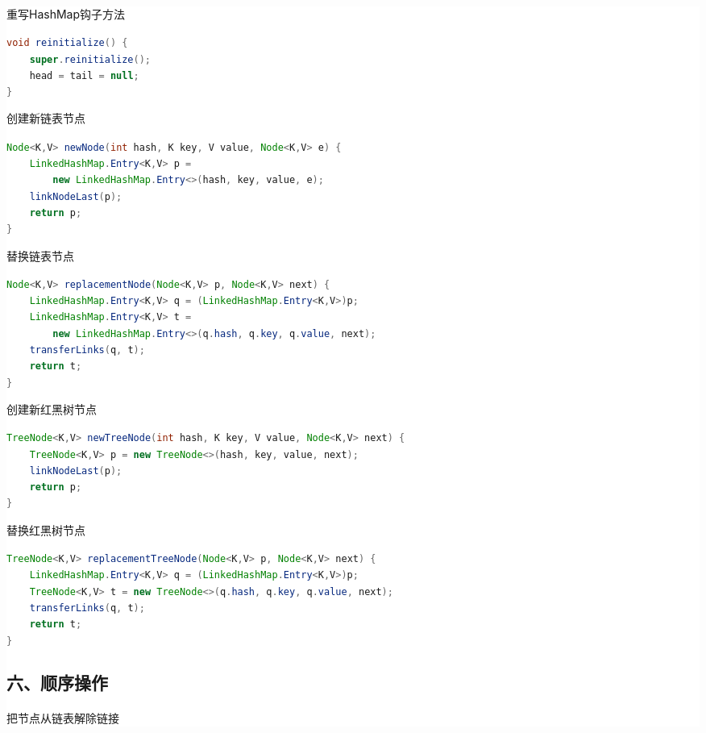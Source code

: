 重写HashMap钩子方法

```java
void reinitialize() {
    super.reinitialize();
    head = tail = null;
}
```

创建新链表节点

```java
Node<K,V> newNode(int hash, K key, V value, Node<K,V> e) {
    LinkedHashMap.Entry<K,V> p =
        new LinkedHashMap.Entry<>(hash, key, value, e);
    linkNodeLast(p);
    return p;
}
```

替换链表节点

```java
Node<K,V> replacementNode(Node<K,V> p, Node<K,V> next) {
    LinkedHashMap.Entry<K,V> q = (LinkedHashMap.Entry<K,V>)p;
    LinkedHashMap.Entry<K,V> t =
        new LinkedHashMap.Entry<>(q.hash, q.key, q.value, next);
    transferLinks(q, t);
    return t;
}
```

创建新红黑树节点

```java
TreeNode<K,V> newTreeNode(int hash, K key, V value, Node<K,V> next) {
    TreeNode<K,V> p = new TreeNode<>(hash, key, value, next);
    linkNodeLast(p);
    return p;
}
```

替换红黑树节点

```java
TreeNode<K,V> replacementTreeNode(Node<K,V> p, Node<K,V> next) {
    LinkedHashMap.Entry<K,V> q = (LinkedHashMap.Entry<K,V>)p;
    TreeNode<K,V> t = new TreeNode<>(q.hash, q.key, q.value, next);
    transferLinks(q, t);
    return t;
}
```

## 六、顺序操作

把节点从链表解除链接
